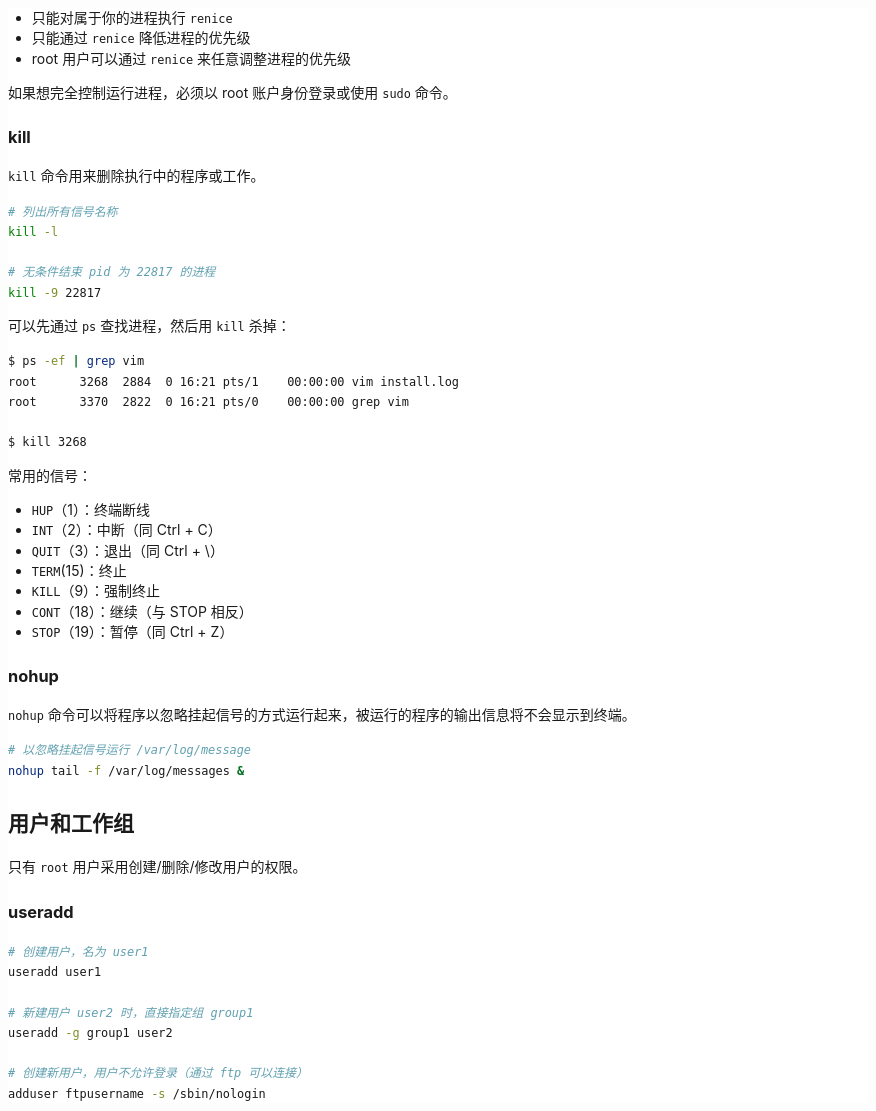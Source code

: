 - 只能对属于你的进程执行 `renice`
- 只能通过 `renice` 降低进程的优先级
- root 用户可以通过 `renice` 来任意调整进程的优先级

如果想完全控制运行进程，必须以 root 账户身份登录或使用 `sudo` 命令。

### kill

`kill` 命令用来删除执行中的程序或工作。

```bash
# 列出所有信号名称
kill -l

# 无条件结束 pid 为 22817 的进程
kill -9 22817
```

可以先通过 `ps` 查找进程，然后用 `kill` 杀掉：

```bash
$ ps -ef | grep vim
root      3268  2884  0 16:21 pts/1    00:00:00 vim install.log
root      3370  2822  0 16:21 pts/0    00:00:00 grep vim

$ kill 3268
```

常用的信号：

- `HUP`（1）：终端断线
- `INT`（2）：中断（同 Ctrl + C）
- `QUIT`（3）：退出（同 Ctrl + \）
- `TERM`(15)：终止
- `KILL`（9）：强制终止
- `CONT`（18）：继续（与 STOP 相反）
- `STOP`（19）：暂停（同 Ctrl + Z）

### nohup

`nohup` 命令可以将程序以忽略挂起信号的方式运行起来，被运行的程序的输出信息将不会显示到终端。

```bash
# 以忽略挂起信号运行 /var/log/message
nohup tail -f /var/log/messages &
```

## 用户和工作组

只有 `root` 用户采用创建/删除/修改用户的权限。

### useradd

```bash
# 创建用户，名为 user1
useradd user1

# 新建用户 user2 时，直接指定组 group1
useradd -g group1 user2

# 创建新用户，用户不允许登录（通过 ftp 可以连接）
adduser ftpusername -s /sbin/nologin
```
